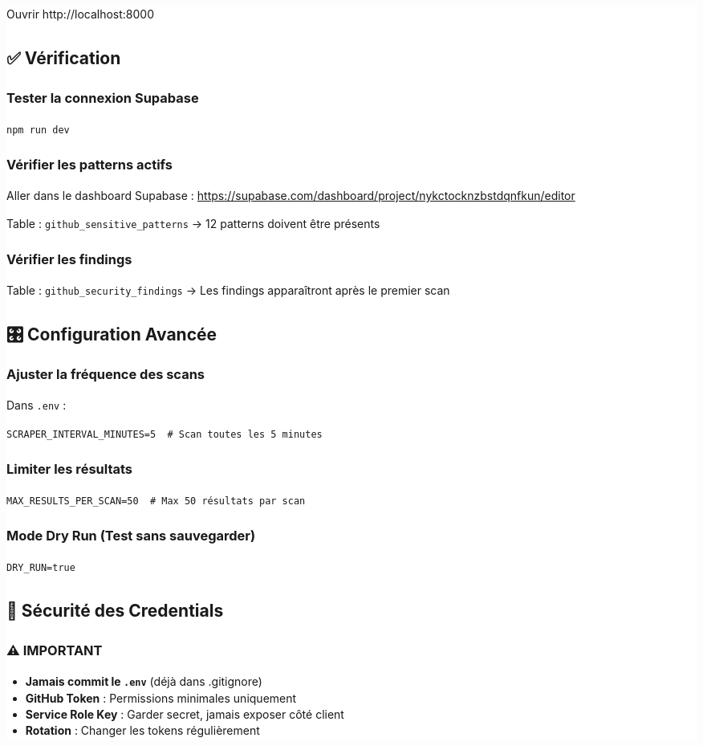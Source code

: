 Ouvrir http://localhost:8000

## ✅ Vérification

### Tester la connexion Supabase

```bash
npm run dev
```

### Vérifier les patterns actifs

Aller dans le dashboard Supabase :
https://supabase.com/dashboard/project/nykctocknzbstdqnfkun/editor

Table : `github_sensitive_patterns`
→ 12 patterns doivent être présents

### Vérifier les findings

Table : `github_security_findings`
→ Les findings apparaîtront après le premier scan

## 🎛️ Configuration Avancée

### Ajuster la fréquence des scans

Dans `.env` :
```env
SCRAPER_INTERVAL_MINUTES=5  # Scan toutes les 5 minutes
```

### Limiter les résultats

```env
MAX_RESULTS_PER_SCAN=50  # Max 50 résultats par scan
```

### Mode Dry Run (Test sans sauvegarder)

```env
DRY_RUN=true
```

## 🔐 Sécurité des Credentials

### ⚠️ IMPORTANT

- **Jamais commit le `.env`** (déjà dans .gitignore)
- **GitHub Token** : Permissions minimales uniquement
- **Service Role Key** : Garder secret, jamais exposer côté client
- **Rotation** : Changer les tokens régulièrement

